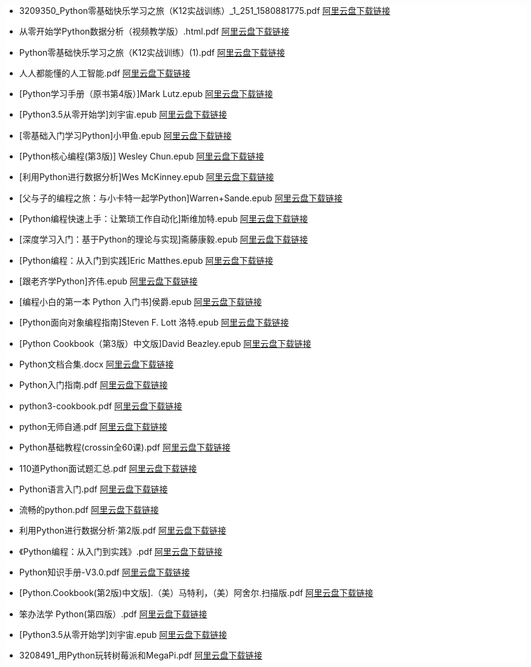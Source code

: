 - 3209350_Python零基础快乐学习之旅（K12实战训练）_1_251_1580881775.pdf	[阿里云盘下载链接](https://www.aliyundrive.com/s/NLvDyXxN2Ua)

- 从零开始学Python数据分析（视频教学版）.html.pdf	[阿里云盘下载链接](https://www.aliyundrive.com/s/Ap4Z6EWNENf)

- Python零基础快乐学习之旅（K12实战训练）(1).pdf	[阿里云盘下载链接](https://www.aliyundrive.com/s/2eitN4XK3P4)

- 人人都能懂的人工智能.pdf	[阿里云盘下载链接](https://www.aliyundrive.com/s/dDAGpUcDfDz)

- [Python学习手册（原书第4版）]Mark Lutz.epub	[阿里云盘下载链接](https://www.aliyundrive.com/s/MpWCuRQ1Lev)

- [Python3.5从零开始学]刘宇宙.epub	[阿里云盘下载链接](https://www.aliyundrive.com/s/DS8Bm9y6g8B)

- [零基础入门学习Python]小甲鱼.epub	[阿里云盘下载链接](https://www.aliyundrive.com/s/HVHiZzxe7oV)

- [Python核心编程(第3版)] Wesley Chun.epub	[阿里云盘下载链接](https://www.aliyundrive.com/s/uSvDDgAXPCH)

- [利用Python进行数据分析]Wes McKinney.epub	[阿里云盘下载链接](https://www.aliyundrive.com/s/9pLoeaR9qT2)

- [父与子的编程之旅：与小卡特一起学Python]Warren+Sande.epub	[阿里云盘下载链接](https://www.aliyundrive.com/s/TfXh5HeqbKB)

- [Python编程快速上手：让繁琐工作自动化]斯维加特.epub	[阿里云盘下载链接](https://www.aliyundrive.com/s/GEbaJnXp7eW)

- [深度学习入门：基于Python的理论与实现]斋藤康毅.epub	[阿里云盘下载链接](https://www.aliyundrive.com/s/421nBxZiTyh)

- [Python编程：从入门到实践]Eric Matthes.epub	[阿里云盘下载链接](https://www.aliyundrive.com/s/iWP82wiGVwq)

- [跟老齐学Python]齐伟.epub	[阿里云盘下载链接](https://www.aliyundrive.com/s/fnbGE7fN7EG)

- [编程小白的第一本 Python 入门书]侯爵.epub	[阿里云盘下载链接](https://www.aliyundrive.com/s/GJgq9uwPoWU)

- [Python面向对象编程指南]Steven F. Lott 洛特.epub	[阿里云盘下载链接](https://www.aliyundrive.com/s/fY5Xpffy2wx)

- [Python Cookbook（第3版）中文版]David Beazley.epub	[阿里云盘下载链接](https://www.aliyundrive.com/s/5ChEHaBChB1)

- Python文档合集.docx	[阿里云盘下载链接](https://www.aliyundrive.com/s/UeyEAhS6Zqo)

- Python入门指南.pdf	[阿里云盘下载链接](https://www.aliyundrive.com/s/nGrqLaSqSTB)

- python3-cookbook.pdf	[阿里云盘下载链接](https://www.aliyundrive.com/s/nW7jPVWuj4q)

- python无师自通.pdf	[阿里云盘下载链接](https://www.aliyundrive.com/s/37DgE1beUmn)

- Python基础教程(crossin全60课).pdf	[阿里云盘下载链接](https://www.aliyundrive.com/s/RS8j2uttRBj)

- 110道Python面试题汇总.pdf	[阿里云盘下载链接](https://www.aliyundrive.com/s/EM3chyP4aWw)

- Python语言入门.pdf	[阿里云盘下载链接](https://www.aliyundrive.com/s/1UyQRC2vCTj)

- 流畅的python.pdf	[阿里云盘下载链接](https://www.aliyundrive.com/s/bb8eCt3Lntw)

- 利用Python进行数据分析·第2版.pdf	[阿里云盘下载链接](https://www.aliyundrive.com/s/TSzDdv1aP9i)

- 《Python编程：从入门到实践》.pdf	[阿里云盘下载链接](https://www.aliyundrive.com/s/q1nFNzkRE9F)

- Python知识手册-V3.0.pdf	[阿里云盘下载链接](https://www.aliyundrive.com/s/19qd5d1y6mN)

- [Python.Cookbook(第2版)中文版].（美）马特利，（美）阿舍尔.扫描版.pdf	[阿里云盘下载链接](https://www.aliyundrive.com/s/bAppaTVTsxh)

- 笨办法学 Python(第四版）.pdf	[阿里云盘下载链接](https://www.aliyundrive.com/s/JeXAUHtHtGn)

- [Python3.5从零开始学]刘宇宙.epub	[阿里云盘下载链接](https://www.aliyundrive.com/s/kgKediJgN8o)

- 3208491_用Python玩转树莓派和MegaPi.pdf	[阿里云盘下载链接](https://www.aliyundrive.com/s/JFEPYp4dpZv)
